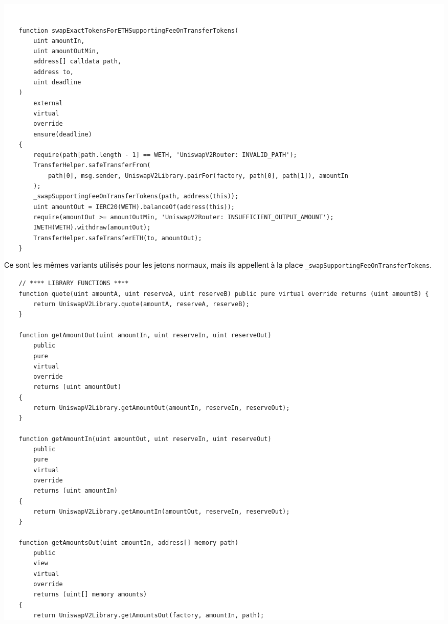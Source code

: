 ```solidity


    function swapExactTokensForETHSupportingFeeOnTransferTokens(
        uint amountIn,
        uint amountOutMin,
        address[] calldata path,
        address to,
        uint deadline
    )
        external
        virtual
        override
        ensure(deadline)
    {
        require(path[path.length - 1] == WETH, 'UniswapV2Router: INVALID_PATH');
        TransferHelper.safeTransferFrom(
            path[0], msg.sender, UniswapV2Library.pairFor(factory, path[0], path[1]), amountIn
        );
        _swapSupportingFeeOnTransferTokens(path, address(this));
        uint amountOut = IERC20(WETH).balanceOf(address(this));
        require(amountOut >= amountOutMin, 'UniswapV2Router: INSUFFICIENT_OUTPUT_AMOUNT');
        IWETH(WETH).withdraw(amountOut);
        TransferHelper.safeTransferETH(to, amountOut);
    }
```

Ce sont les mêmes variants utilisés pour les jetons normaux, mais ils appellent à la place `_swapSupportingFeeOnTransferTokens`.

```solidity
    // **** LIBRARY FUNCTIONS ****
    function quote(uint amountA, uint reserveA, uint reserveB) public pure virtual override returns (uint amountB) {
        return UniswapV2Library.quote(amountA, reserveA, reserveB);
    }

    function getAmountOut(uint amountIn, uint reserveIn, uint reserveOut)
        public
        pure
        virtual
        override
        returns (uint amountOut)
    {
        return UniswapV2Library.getAmountOut(amountIn, reserveIn, reserveOut);
    }

    function getAmountIn(uint amountOut, uint reserveIn, uint reserveOut)
        public
        pure
        virtual
        override
        returns (uint amountIn)
    {
        return UniswapV2Library.getAmountIn(amountOut, reserveIn, reserveOut);
    }

    function getAmountsOut(uint amountIn, address[] memory path)
        public
        view
        virtual
        override
        returns (uint[] memory amounts)
    {
        return UniswapV2Library.getAmountsOut(factory, amountIn, path);
```